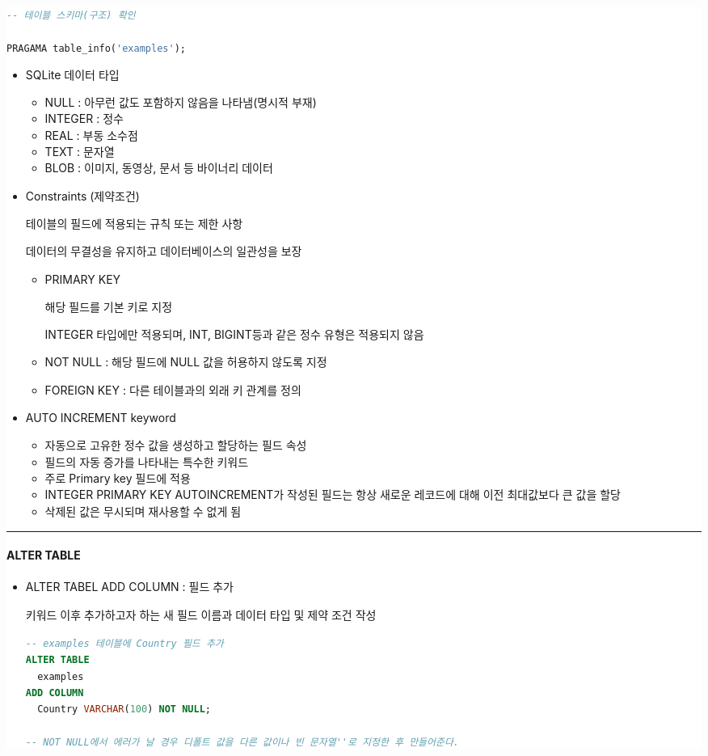   ```sql
  -- 테이블 스키마(구조) 확인
  
  PRAGAMA table_info('examples');
  ```

  

- SQLite 데이터 타입

  - NULL : 아무런 값도 포함하지 않음을 나타냄(명시적 부재)
  - INTEGER : 정수
  - REAL : 부동 소수점
  - TEXT : 문자열
  - BLOB : 이미지, 동영상, 문서 등 바이너리 데이터

  

- Constraints (제약조건)

  테이블의 필드에 적용되는 규칙 또는 제한 사항

  데이터의 무결성을 유지하고 데이터베이스의 일관성을 보장

  - PRIMARY KEY

    해당 필드를 기본 키로 지정

    INTEGER 타입에만 적용되며, INT, BIGINT등과 같은 정수 유형은 적용되지 않음

  

  - NOT NULL : 해당 필드에 NULL 값을 허용하지 않도록 지정
  - FOREIGN KEY : 다른 테이블과의 외래 키 관계를 정의 



- AUTO INCREMENT keyword  
  - 자동으로 고유한 정수 값을 생성하고 할당하는 필드 속성
  - 필드의 자동 증가를 나타내는 특수한 키워드
  - 주로 Primary key 필드에 적용
  - INTEGER PRIMARY KEY AUTOINCREMENT가 작성된 필드는 항상 새로운 레코드에 대해 이전 최대값보다 큰 값을 할당
  - 삭제된 값은 무시되며 재사용할 수 없게 됨

---

#### ALTER TABLE



- ALTER TABEL ADD COLUMN : 필드 추가

  키워드 이후 추가하고자 하는 새 필드 이름과 데이터 타입 및 제약 조건 작성

  ```sql
  -- examples 테이블에 Country 필드 추가
  ALTER TABLE
  	examples
  ADD COLUMN
  	Country VARCHAR(100) NOT NULL;
  	
  -- NOT NULL에서 에러가 날 경우 디폴트 값을 다른 값이나 빈 문자열''로 지정한 후 만들어준다.
  ```
